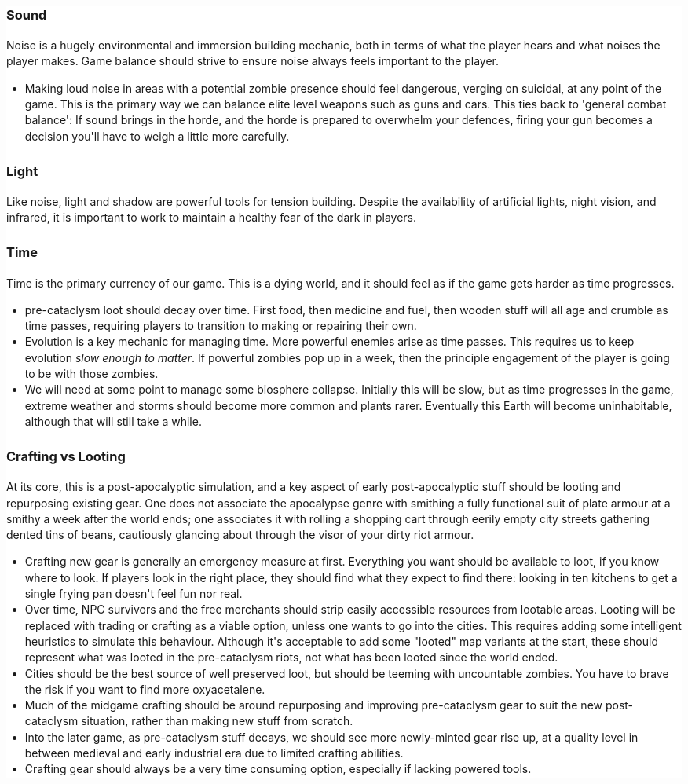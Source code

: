 ### Sound
Noise is a hugely environmental and immersion building mechanic, both in terms of what the player hears and what noises the player makes.  Game balance should strive to ensure noise always feels important to the player.

- Making loud noise in areas with a potential zombie presence should feel dangerous, verging on suicidal, at any point of the game.  This is the primary way we can balance elite level weapons such as guns and cars.  This ties back to 'general combat balance': If sound brings in the horde, and the horde is prepared to overwhelm your defences, firing your gun becomes a decision you'll have to weigh a little more carefully.

### Light
Like noise, light and shadow are powerful tools for tension building.  Despite the availability of artificial lights, night vision, and infrared, it is important to work to maintain a healthy fear of the dark in players.

### Time
Time is the primary currency of our game.  This is a dying world, and it should feel as if the game gets harder as time progresses.

- pre-cataclysm loot should decay over time.  First food, then medicine and fuel, then wooden stuff will all age and crumble as time passes, requiring players to transition to making or repairing their own.
- Evolution is a key mechanic for managing time.  More powerful enemies arise as time passes.  This requires us to keep evolution *slow enough to matter*.  If powerful zombies pop up in a week, then the principle engagement of the player is going to be with those zombies.
- We will need at some point to manage some biosphere collapse.  Initially this will be slow, but as time progresses in the game, extreme weather and storms should become more common and plants rarer.  Eventually this Earth will become uninhabitable, although that will still take a while. 

### Crafting vs Looting
At its core, this is a post-apocalyptic simulation, and a key aspect of early post-apocalyptic stuff should be looting and repurposing existing gear.  One does not associate the apocalypse genre with smithing a fully functional suit of plate armour at a smithy a week after the world ends; one associates it with rolling a shopping cart through eerily empty city streets gathering dented tins of beans, cautiously glancing about through the visor of your dirty riot armour.

- Crafting new gear is generally an emergency measure at first.  Everything you want should be available to loot, if you know where to look.  If players look in the right place, they should find what they expect to find there: looking in ten kitchens to get a single frying pan doesn't feel fun nor real.
- Over time, NPC survivors and the free merchants should strip easily accessible resources from lootable areas. Looting will be replaced with trading or crafting as a viable option, unless one wants to go into the cities.  This requires adding some intelligent heuristics to simulate this behaviour.  Although it's acceptable to add some "looted" map variants at the start, these should represent what was looted in the pre-cataclysm riots, not what has been looted since the world ended.
- Cities should be the best source of well preserved loot, but should be teeming with uncountable zombies.  You have to brave the risk if you want to find more oxyacetalene.
- Much of the midgame crafting should be around repurposing and improving pre-cataclysm gear to suit the new post-cataclysm situation, rather than making new stuff from scratch.
- Into the later game, as pre-cataclysm stuff decays, we should see more newly-minted gear rise up, at a quality level in between medieval and early industrial era due to limited crafting abilities.
- Crafting gear should always be a very time consuming option, especially if lacking powered tools.
